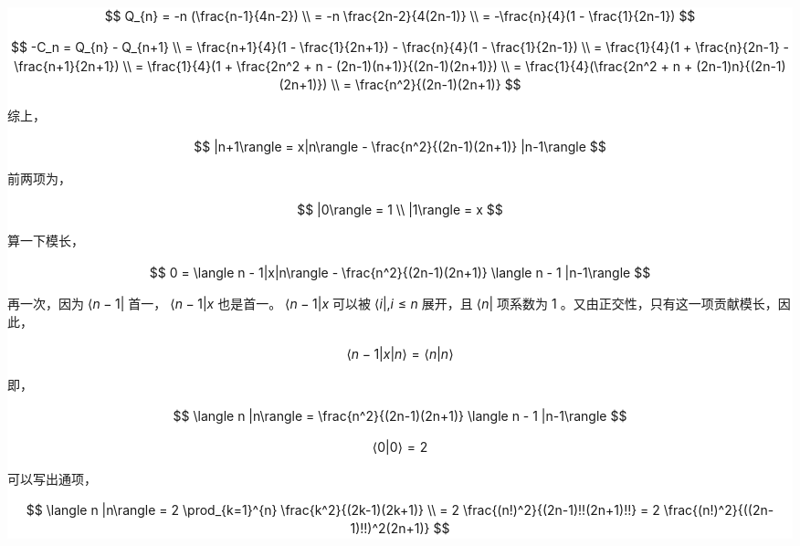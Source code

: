$$
Q_{n} = -n (\frac{n-1}{4n-2}) \\
= -n \frac{2n-2}{4(2n-1)} \\
= -\frac{n}{4}(1 - \frac{1}{2n-1})
$$

$$
-C_n = Q_{n} - Q_{n+1} \\
= \frac{n+1}{4}(1 - \frac{1}{2n+1}) - \frac{n}{4}(1 - \frac{1}{2n-1}) \\
= \frac{1}{4}(1 + \frac{n}{2n-1} - \frac{n+1}{2n+1}) \\
= \frac{1}{4}(1 + \frac{2n^2 + n - (2n-1)(n+1)}{(2n-1)(2n+1)}) \\
= \frac{1}{4}(\frac{2n^2 + n + (2n-1)n}{(2n-1)(2n+1)}) \\
= \frac{n^2}{(2n-1)(2n+1)}
$$

综上，

$$
|n+1\rangle = x|n\rangle - \frac{n^2}{(2n-1)(2n+1)} |n-1\rangle
$$

前两项为，

$$
|0\rangle = 1 \\
|1\rangle = x
$$

算一下模长，

$$
0 = \langle n - 1|x|n\rangle - \frac{n^2}{(2n-1)(2n+1)} \langle n - 1 |n-1\rangle
$$

再一次，因为 $\langle n - 1|$ 首一， $\langle n - 1|x$ 也是首一。 $\langle n - 1|x$ 可以被 $\langle i|,i\leq n$ 展开，且 $\langle n|$ 项系数为 $1$ 。又由正交性，只有这一项贡献模长，因此，

$$
\langle n - 1|x|n\rangle = \langle n |n\rangle
$$

即，

$$
\langle n |n\rangle = \frac{n^2}{(2n-1)(2n+1)} \langle n - 1 |n-1\rangle
$$

$$
\langle 0 | 0\rangle=2
$$

可以写出通项，

$$
\langle n |n\rangle = 2 \prod_{k=1}^{n} \frac{k^2}{(2k-1)(2k+1)} \\
= 2 \frac{(n!)^2}{(2n-1)!!(2n+1)!!}
= 2 \frac{(n!)^2}{((2n-1)!!)^2(2n+1)}
$$
